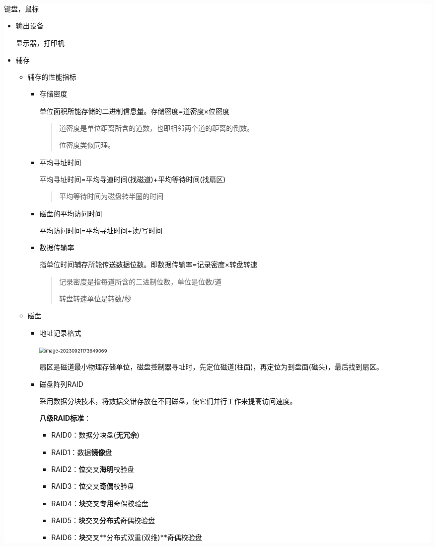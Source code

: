   键盘，鼠标

- 输出设备

  显示器，打印机

- 辅存

  - 辅存的性能指标

    - 存储密度

      单位面积所能存储的二进制信息量。存储密度=道密度×位密度

      > 道密度是单位距离所含的道数，也即相邻两个道的距离的倒数。
      >
      > 位密度类似同理。

    - 平均寻址时间

      平均寻址时间=平均寻道时间(找磁道)+平均等待时间(找扇区)

      > 平均等待时间为磁盘转半圈的时间

    - 磁盘的平均访问时间

      平均访问时间=平均寻址时间+读/写时间

    - 数据传输率

      指单位时间辅存所能传送数据位数。即数据传输率=记录密度×转盘转速

      > 记录密度是指每道所含的二进制位数，单位是位数/道
      >
      > 转盘转速单位是转数/秒

  - 磁盘

    - 地址记录格式

      <img src="https://gitee.com/Marches7/piture-bed/raw/master/img/image-20230921173649069.png" alt="image-20230921173649069" style="zoom:67%;" />

      扇区是磁道最小物理存储单位，磁盘控制器寻址时，先定位磁道(柱面)，再定位为到盘面(磁头)，最后找到扇区。

    - 磁盘阵列RAID

      采用数据分块技术，将数据交错存放在不同磁盘，使它们并行工作来提高访问速度。
      
      **八级RAID标准**：
      
      - RAID0：数据分块盘(**无冗余**)
      
      - RAID1：数据**镜像**盘
      
      - RAID2：**位**交叉**海明**校验盘
      
      - RAID3：**位**交叉**奇偶**校验盘
      
      - RAID4：**块**交叉**专用**奇偶校验盘
      
      - RAID5：**块**交叉**分布式**奇偶校验盘
      
      - RAID6：**块**交叉**分布式双重(双维)**奇偶校验盘
      